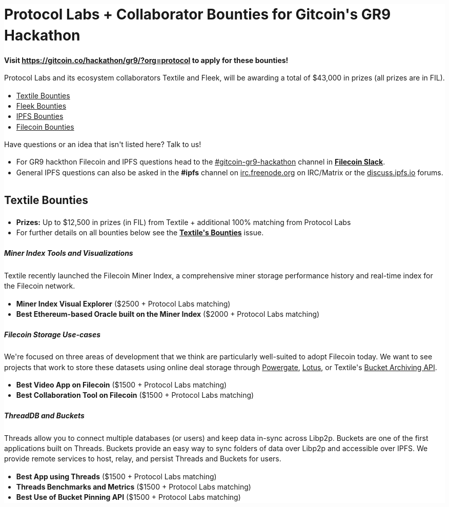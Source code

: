 
# Protocol Labs + Collaborator Bounties for Gitcoin's GR9 Hackathon

**Visit https://gitcoin.co/hackathon/gr9/?org=protocol to apply for these bounties!**

Protocol Labs and its ecosystem collaborators Textile and Fleek, will be awarding a total of $43,000 in prizes (all prizes are in FIL).

  - [Textile Bounties](#textile-bounties)
  - [Fleek Bounties](#fleek-bounties)
  - [IPFS Bounties](#ipfs-bounties)
  - [Filecoin Bounties](#filecoin-bounties)

Have questions or an idea that isn't listed here? Talk to us!

- For GR9 hackthon Filecoin and IPFS questions head to the [#gitcoin-gr9-hackathon](https://filecoinproject.slack.com/archives/C01QPJFKB5G) channel in [**Filecoin Slack**](https://filecoin.io/slack).
- General IPFS questions can also be asked in the **#ipfs** channel on [irc.freenode.org](irc://irc.freenode.org/#ipfs) on IRC/Matrix or the [discuss.ipfs.io](https://discuss.ipfs.io) forums.

## Textile Bounties

- **Prizes:** Up to $12,500 in prizes (in FIL) from Textile + additional 100% matching from Protocol Labs
- For further details on all bounties below see the [**Textile's Bounties**](https://github.com/protocol/grants/issues/8) issue.

##### **Miner Index Tools and Visualizations**

Textile recently launched the Filecoin Miner Index, a comprehensive miner storage performance history and real-time index for the Filecoin network.

- **Miner Index Visual Explorer** ($2500 + Protocol Labs matching)
- **Best Ethereum-based Oracle built on the Miner Index** ($2000 + Protocol Labs matching)

##### **Filecoin Storage Use-cases**

We're focused on three areas of development that we think are particularly well-suited to adopt Filecoin today. We want to see projects that work to store these datasets using online deal storage through [Powergate](https://docs.textile.io/powergate/), [Lotus](https://docs.filecoin.io/get-started/lotus/installation/), or Textile's [Bucket Archiving API](https://docs.textile.io/buckets/archiving/).

- **Best Video App on Filecoin** ($1500 + Protocol Labs matching)
- **Best Collaboration Tool on Filecoin** ($1500 + Protocol Labs matching)

##### ThreadDB and Buckets

Threads allow you to connect multiple databases (or users) and keep data in-sync across Libp2p. Buckets are one of the first applications built on Threads. Buckets provide an easy way to sync folders of data over Libp2p and accessible over IPFS. We provide remote services to host, relay, and persist Threads and Buckets for users.

- **Best App using Threads** ($1500 + Protocol Labs matching)
- **Threads Benchmarks and Metrics** ($1500 + Protocol Labs matching)
- **Best Use of Bucket Pinning API** ($1500 + Protocol Labs matching)
